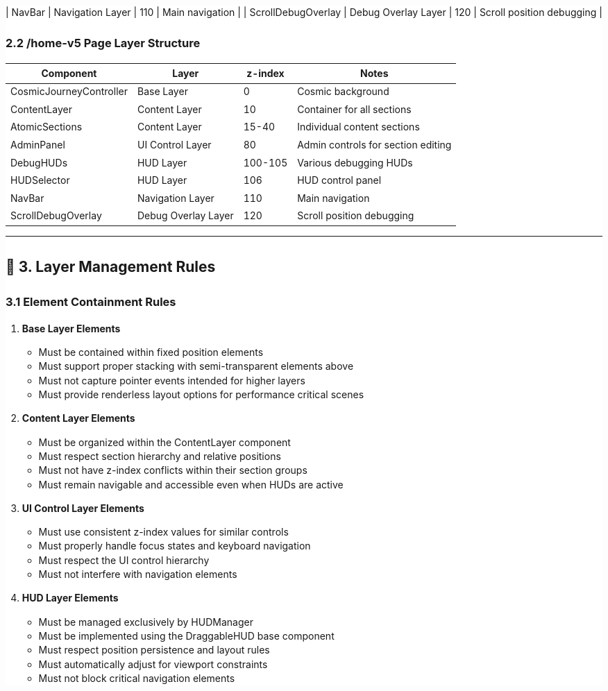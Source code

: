 | NavBar                      | Navigation Layer    | 110        | Main navigation                   |
| ScrollDebugOverlay          | Debug Overlay Layer | 120        | Scroll position debugging         |

### 2.2 /home-v5 Page Layer Structure

| Component                   | Layer               | z-index    | Notes                             |
|-----------------------------|---------------------|------------|-----------------------------------|
| CosmicJourneyController     | Base Layer          | 0          | Cosmic background                 |
| ContentLayer                | Content Layer       | 10         | Container for all sections        |
| AtomicSections              | Content Layer       | 15-40      | Individual content sections       |
| AdminPanel                  | UI Control Layer    | 80         | Admin controls for section editing|
| DebugHUDs                   | HUD Layer           | 100-105    | Various debugging HUDs            |
| HUDSelector                 | HUD Layer           | 106        | HUD control panel                 |
| NavBar                      | Navigation Layer    | 110        | Main navigation                   |
| ScrollDebugOverlay          | Debug Overlay Layer | 120        | Scroll position debugging         |

---

## 🔐 3. Layer Management Rules

### 3.1 Element Containment Rules

1. **Base Layer Elements**
   - Must be contained within fixed position elements
   - Must support proper stacking with semi-transparent elements above
   - Must not capture pointer events intended for higher layers
   - Must provide renderless layout options for performance critical scenes

2. **Content Layer Elements**
   - Must be organized within the ContentLayer component
   - Must respect section hierarchy and relative positions
   - Must not have z-index conflicts within their section groups
   - Must remain navigable and accessible even when HUDs are active

3. **UI Control Layer Elements**
   - Must use consistent z-index values for similar controls
   - Must properly handle focus states and keyboard navigation
   - Must respect the UI control hierarchy
   - Must not interfere with navigation elements

4. **HUD Layer Elements**
   - Must be managed exclusively by HUDManager
   - Must be implemented using the DraggableHUD base component
   - Must respect position persistence and layout rules
   - Must automatically adjust for viewport constraints
   - Must not block critical navigation elements
